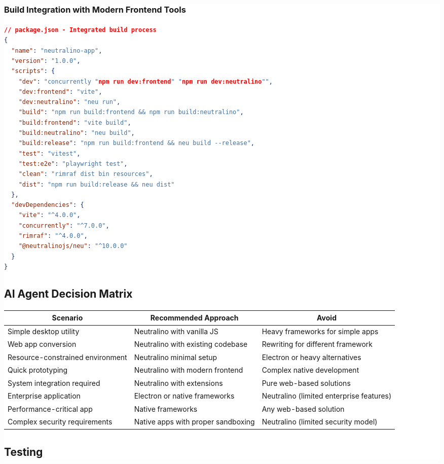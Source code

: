 ```bash
```

### Build Integration with Modern Frontend Tools

```json
// package.json - Integrated build process
{
  "name": "neutralino-app",
  "version": "1.0.0",
  "scripts": {
    "dev": "concurrently "npm run dev:frontend" "npm run dev:neutralino"",
    "dev:frontend": "vite",
    "dev:neutralino": "neu run",
    "build": "npm run build:frontend && npm run build:neutralino",
    "build:frontend": "vite build",
    "build:neutralino": "neu build",
    "build:release": "npm run build:frontend && neu build --release",
    "test": "vitest",
    "test:e2e": "playwright test",
    "clean": "rimraf dist bin resources",
    "dist": "npm run build:release && neu dist"
  },
  "devDependencies": {
    "vite": "^4.0.0",
    "concurrently": "^7.0.0",
    "rimraf": "^4.0.0",
    "@neutralinojs/neu": "^10.0.0"
  }
}
```

## AI Agent Decision Matrix

| Scenario                         | Recommended Approach               | Avoid                                    |
| -------------------------------- | ---------------------------------- | ---------------------------------------- |
| Simple desktop utility           | Neutralino with vanilla JS         | Heavy frameworks for simple apps         |
| Web app conversion               | Neutralino with existing codebase  | Rewriting for different framework        |
| Resource-constrained environment | Neutralino minimal setup           | Electron or heavy alternatives           |
| Quick prototyping                | Neutralino with modern frontend    | Complex native development               |
| System integration required      | Neutralino with extensions         | Pure web-based solutions                 |
| Enterprise application           | Electron or native frameworks      | Neutralino (limited enterprise features) |
| Performance-critical app         | Native frameworks                  | Any web-based solution                   |
| Complex security requirements    | Native apps with proper sandboxing | Neutralino (limited security model)      |

## Testing
